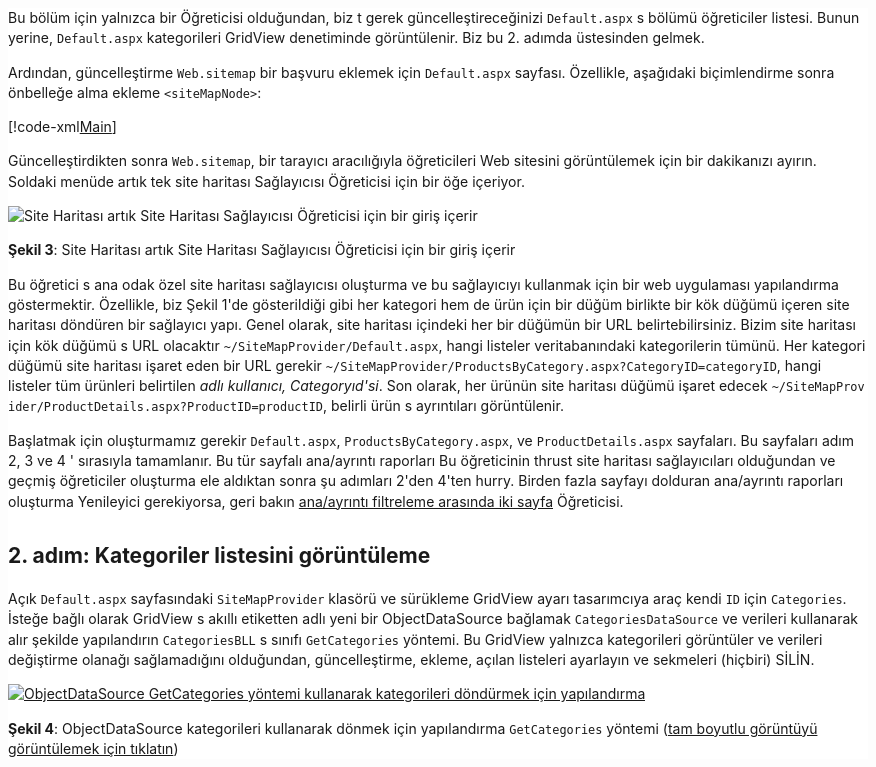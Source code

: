 Bu bölüm için yalnızca bir Öğreticisi olduğundan, biz t gerek güncelleştireceğinizi `Default.aspx` s bölümü öğreticiler listesi. Bunun yerine, `Default.aspx` kategorileri GridView denetiminde görüntülenir. Biz bu 2. adımda üstesinden gelmek.

Ardından, güncelleştirme `Web.sitemap` bir başvuru eklemek için `Default.aspx` sayfası. Özellikle, aşağıdaki biçimlendirme sonra önbelleğe alma ekleme `<siteMapNode>`:


[!code-xml[Main](building-a-custom-database-driven-site-map-provider-vb/samples/sample1.xml)]

Güncelleştirdikten sonra `Web.sitemap`, bir tarayıcı aracılığıyla öğreticileri Web sitesini görüntülemek için bir dakikanızı ayırın. Soldaki menüde artık tek site haritası Sağlayıcısı Öğreticisi için bir öğe içeriyor.


![Site Haritası artık Site Haritası Sağlayıcısı Öğreticisi için bir giriş içerir](building-a-custom-database-driven-site-map-provider-vb/_static/image3.gif)

**Şekil 3**: Site Haritası artık Site Haritası Sağlayıcısı Öğreticisi için bir giriş içerir


Bu öğretici s ana odak özel site haritası sağlayıcısı oluşturma ve bu sağlayıcıyı kullanmak için bir web uygulaması yapılandırma göstermektir. Özellikle, biz Şekil 1'de gösterildiği gibi her kategori hem de ürün için bir düğüm birlikte bir kök düğümü içeren site haritası döndüren bir sağlayıcı yapı. Genel olarak, site haritası içindeki her bir düğümün bir URL belirtebilirsiniz. Bizim site haritası için kök düğümü s URL olacaktır `~/SiteMapProvider/Default.aspx`, hangi listeler veritabanındaki kategorilerin tümünü. Her kategori düğümü site haritası işaret eden bir URL gerekir `~/SiteMapProvider/ProductsByCategory.aspx?CategoryID=categoryID`, hangi listeler tüm ürünleri belirtilen *adlı kullanıcı, Categoryıd'si*. Son olarak, her ürünün site haritası düğümü işaret edecek `~/SiteMapProvider/ProductDetails.aspx?ProductID=productID`, belirli ürün s ayrıntıları görüntülenir.

Başlatmak için oluşturmamız gerekir `Default.aspx`, `ProductsByCategory.aspx`, ve `ProductDetails.aspx` sayfaları. Bu sayfaları adım 2, 3 ve 4 ' sırasıyla tamamlanır. Bu tür sayfalı ana/ayrıntı raporları Bu öğreticinin thrust site haritası sağlayıcıları olduğundan ve geçmiş öğreticiler oluşturma ele aldıktan sonra şu adımları 2'den 4'ten hurry. Birden fazla sayfayı dolduran ana/ayrıntı raporları oluşturma Yenileyici gerekiyorsa, geri bakın [ana/ayrıntı filtreleme arasında iki sayfa](../masterdetail/master-detail-filtering-across-two-pages-vb.md) Öğreticisi.

## <a name="step-2-displaying-a-list-of-categories"></a>2. adım: Kategoriler listesini görüntüleme

Açık `Default.aspx` sayfasındaki `SiteMapProvider` klasörü ve sürükleme GridView ayarı tasarımcıya araç kendi `ID` için `Categories`. İsteğe bağlı olarak GridView s akıllı etiketten adlı yeni bir ObjectDataSource bağlamak `CategoriesDataSource` ve verileri kullanarak alır şekilde yapılandırın `CategoriesBLL` s sınıfı `GetCategories` yöntemi. Bu GridView yalnızca kategorileri görüntüler ve verileri değiştirme olanağı sağlamadığını olduğundan, güncelleştirme, ekleme, açılan listeleri ayarlayın ve sekmeleri (hiçbiri) SİLİN.


[![ObjectDataSource GetCategories yöntemi kullanarak kategorileri döndürmek için yapılandırma](building-a-custom-database-driven-site-map-provider-vb/_static/image4.gif)](building-a-custom-database-driven-site-map-provider-vb/_static/image3.png)

**Şekil 4**: ObjectDataSource kategorileri kullanarak dönmek için yapılandırma `GetCategories` yöntemi ([tam boyutlu görüntüyü görüntülemek için tıklatın](building-a-custom-database-driven-site-map-provider-vb/_static/image4.png))

